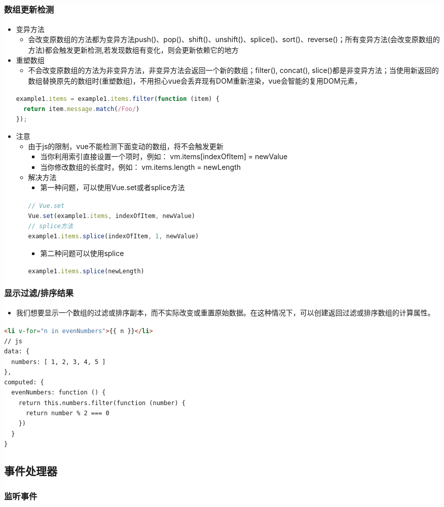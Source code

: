 ### 数组更新检测

- 变异方法
    - 会改变原数组的方法都为变异方法push()、pop()、shift()、unshift()、splice()、sort()、reverse()；所有变异方法(会改变原数组的方法)都会触发更新检测,若发现数组有变化，则会更新依赖它的地方
- 重塑数组
    - 不会改变原数组的方法为非变异方法，非变异方法会返回一个新的数组；filter(), concat(), slice()都是非变异方法；当使用新返回的数组替换原先的数组时(重塑数组)，不用担心vue会丢弃现有DOM重新渲染，vue会智能的复用DOM元素，
    ```javascript
    example1.items = example1.items.filter(function (item) {
      return item.message.match(/Foo/)
    });
    ```
- 注意
    - 由于js的限制，vue不能检测下面变动的数组，将不会触发更新
        - 当你利用索引直接设置一个项时，例如： vm.items[indexOfItem] = newValue
        - 当你修改数组的长度时，例如： vm.items.length = newLength
    - 解决方法
        - 第一种问题，可以使用Vue.set或者splice方法
        ```javascript
        // Vue.set
        Vue.set(example1.items, indexOfItem, newValue)
        // splice方法
        example1.items.splice(indexOfItem, 1, newValue)
        ```
        - 第二种问题可以使用splice
        ```javascript
        example1.items.splice(newLength)
        ```

### 显示过滤/排序结果

- 我们想要显示一个数组的过滤或排序副本，而不实际改变或重置原始数据。在这种情况下，可以创建返回过滤或排序数组的计算属性。
```html
<li v-for="n in evenNumbers">{{ n }}</li>
// js
data: {
  numbers: [ 1, 2, 3, 4, 5 ]
},
computed: {
  evenNumbers: function () {
    return this.numbers.filter(function (number) {
      return number % 2 === 0
    })
  }
}
```

## 事件处理器

### 监听事件
